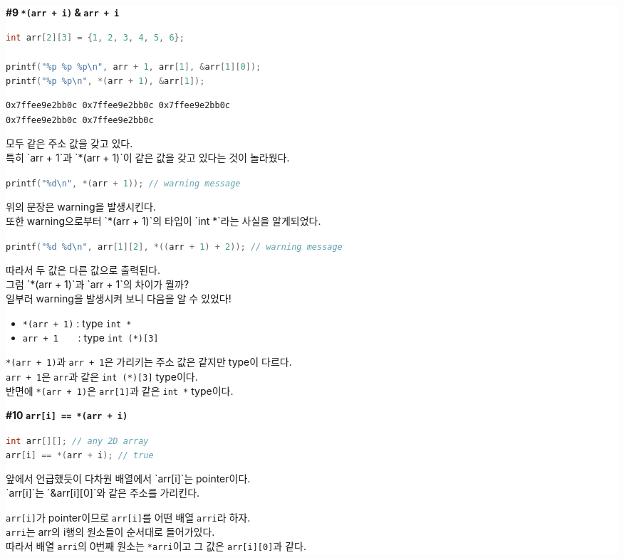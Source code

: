 **#9 `*(arr + i)` & `arr + i`**<br>
``` c
int arr[2][3] = {1, 2, 3, 4, 5, 6};

printf("%p %p %p\n", arr + 1, arr[1], &arr[1][0]);
printf("%p %p\n", *(arr + 1), &arr[1]);
```
``` bash
0x7ffee9e2bb0c 0x7ffee9e2bb0c 0x7ffee9e2bb0c
0x7ffee9e2bb0c 0x7ffee9e2bb0c
```
<div class="notice--info" markdown="1">
모두 같은 주소 값을 갖고 있다.<br>
특히 `arr + 1`과 `*(arr + 1)`이 같은 값을 갖고 있다는 것이 놀라웠다.
</div>

``` c
printf("%d\n", *(arr + 1)); // warning message
```
<div class="notice--info" markdown="1">
위의 문장은 warning을 발생시킨다.<br>
또한 warning으로부터 `*(arr + 1)`의 타입이 `int *`라는 사실을 알게되었다.
</div>

``` c
printf("%d %d\n", arr[1][2], *((arr + 1) + 2)); // warning message
```
<div class="notice--info" markdown="1">
따라서 두 값은 다른 값으로 출력된다.
</div>

<div class="notice--warning" markdown="1">
그럼 `*(arr + 1)`과 `arr + 1`의 차이가 뭘까?<br>
일부러 warning을 발생시켜 보니 다음을 알 수 있었다!

- `*(arr + 1)` : type `int *`
- `arr + 1` &nbsp; &nbsp; &nbsp; : type `int (*)[3]`

`*(arr + 1)`과 `arr + 1`은 가리키는 주소 값은 같지만 type이 다르다.<br>
`arr + 1`은 `arr`과 같은 `int (*)[3]` type이다.<br>
반면에 `*(arr + 1)`은 `arr[1]`과 같은 `int *` type이다.
</div>


**#10 `arr[i] == *(arr + i)`**<br>
``` c
int arr[][]; // any 2D array
arr[i] == *(arr + i); // true
```
<div class="notice--info" markdown="1">
앞에서 언급했듯이 다차원 배열에서 `arr[i]`는 pointer이다.<br>
`arr[i]`는 `&arr[i][0]`와 같은 주소를 가리킨다.

`arr[i]`가 pointer이므로 `arr[i]`를 어떤 배열 `arri`라 하자.<br>
`arri`는 arr의 i행의 원소들이 순서대로 들어가있다.<br>
따라서 배열 `arri`의 0번째 원소는 `*arri`이고 그 값은 `arr[i][0]`과 같다.
